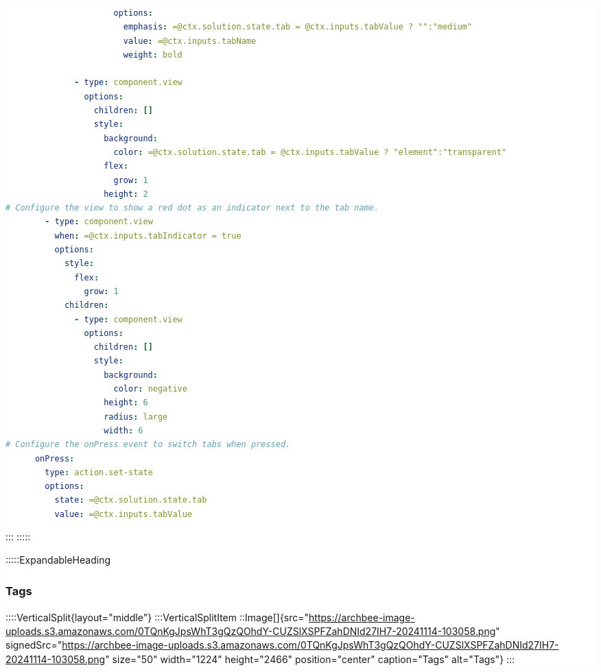 ```yaml
                      options:
                        emphasis: =@ctx.solution.state.tab = @ctx.inputs.tabValue ? "":"medium"
                        value: =@ctx.inputs.tabName
                        weight: bold

              - type: component.view
                options:
                  children: []
                  style:
                    background:
                      color: =@ctx.solution.state.tab = @ctx.inputs.tabValue ? "element":"transparent"
                    flex:
                      grow: 1
                    height: 2
# Configure the view to show a red dot as an indicator next to the tab name. 
        - type: component.view
          when: =@ctx.inputs.tabIndicator = true
          options:
            style:
              flex:
                grow: 1
            children:
              - type: component.view
                options:
                  children: []
                  style:
                    background:
                      color: negative
                    height: 6
                    radius: large
                    width: 6
# Configure the onPress event to switch tabs when pressed. 
      onPress:
        type: action.set-state
        options:
          state: =@ctx.solution.state.tab
          value: =@ctx.inputs.tabValue
```
:::
:::::

:::::ExpandableHeading
### Tags

::::VerticalSplit{layout="middle"}
:::VerticalSplitItem
::Image[]{src="https://archbee-image-uploads.s3.amazonaws.com/0TQnKgJpsWhT3gQzQOhdY-CUZSlXSPFZahDNId27IH7-20241114-103058.png" signedSrc="https://archbee-image-uploads.s3.amazonaws.com/0TQnKgJpsWhT3gQzQOhdY-CUZSlXSPFZahDNId27IH7-20241114-103058.png" size="50" width="1224" height="2466" position="center" caption="Tags" alt="Tags"}
:::
